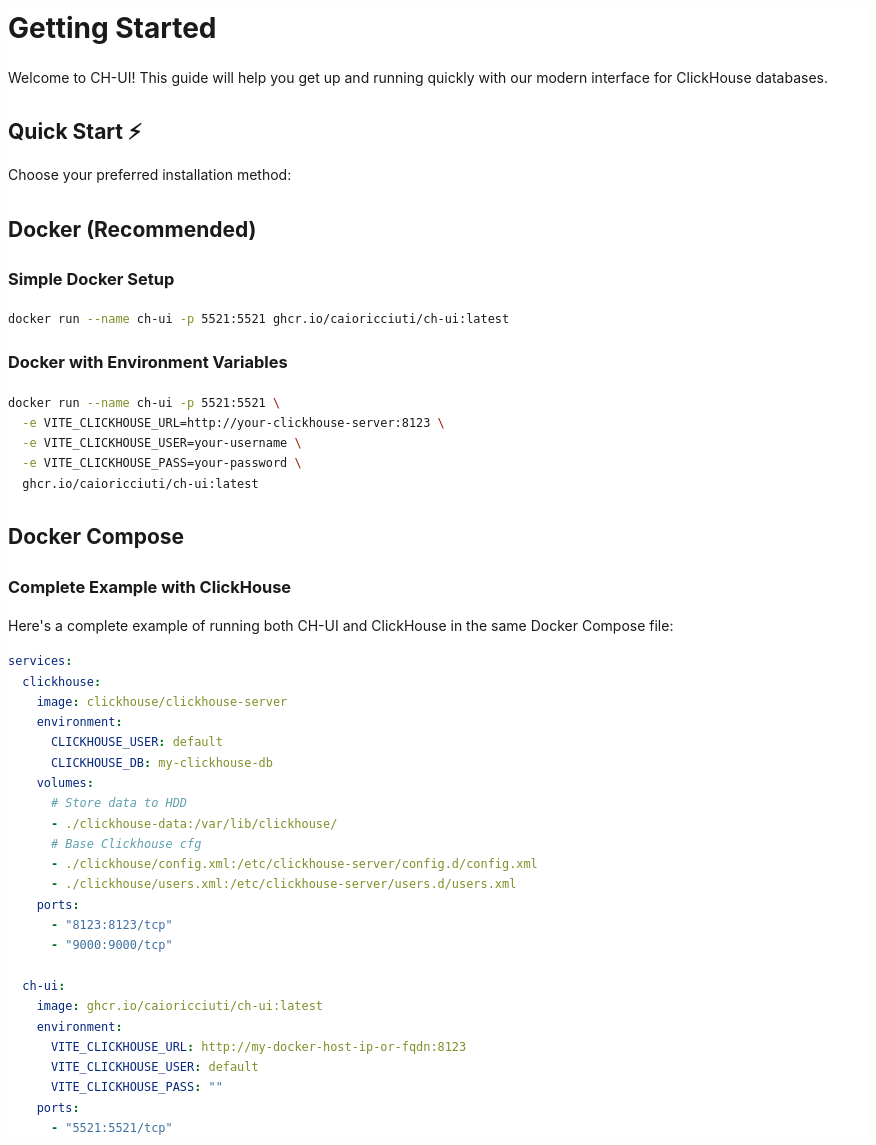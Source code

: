 # Getting Started

Welcome to CH-UI! This guide will help you get up and running quickly with our modern interface for ClickHouse databases.

## Quick Start ⚡

Choose your preferred installation method:

## Docker (Recommended)

### Simple Docker Setup

```bash
docker run --name ch-ui -p 5521:5521 ghcr.io/caioricciuti/ch-ui:latest
```

### Docker with Environment Variables

```bash
docker run --name ch-ui -p 5521:5521 \
  -e VITE_CLICKHOUSE_URL=http://your-clickhouse-server:8123 \
  -e VITE_CLICKHOUSE_USER=your-username \
  -e VITE_CLICKHOUSE_PASS=your-password \
  ghcr.io/caioricciuti/ch-ui:latest
```

## Docker Compose

### Complete Example with ClickHouse

Here's a complete example of running both CH-UI and ClickHouse in the same Docker Compose file:

```yaml
services:
  clickhouse:
    image: clickhouse/clickhouse-server
    environment:
      CLICKHOUSE_USER: default
      CLICKHOUSE_DB: my-clickhouse-db
    volumes:
      # Store data to HDD
      - ./clickhouse-data:/var/lib/clickhouse/
      # Base Clickhouse cfg
      - ./clickhouse/config.xml:/etc/clickhouse-server/config.d/config.xml
      - ./clickhouse/users.xml:/etc/clickhouse-server/users.d/users.xml
    ports:
      - "8123:8123/tcp"
      - "9000:9000/tcp"

  ch-ui:
    image: ghcr.io/caioricciuti/ch-ui:latest
    environment:
      VITE_CLICKHOUSE_URL: http://my-docker-host-ip-or-fqdn:8123
      VITE_CLICKHOUSE_USER: default
      VITE_CLICKHOUSE_PASS: ""
    ports:
      - "5521:5521/tcp"
```
